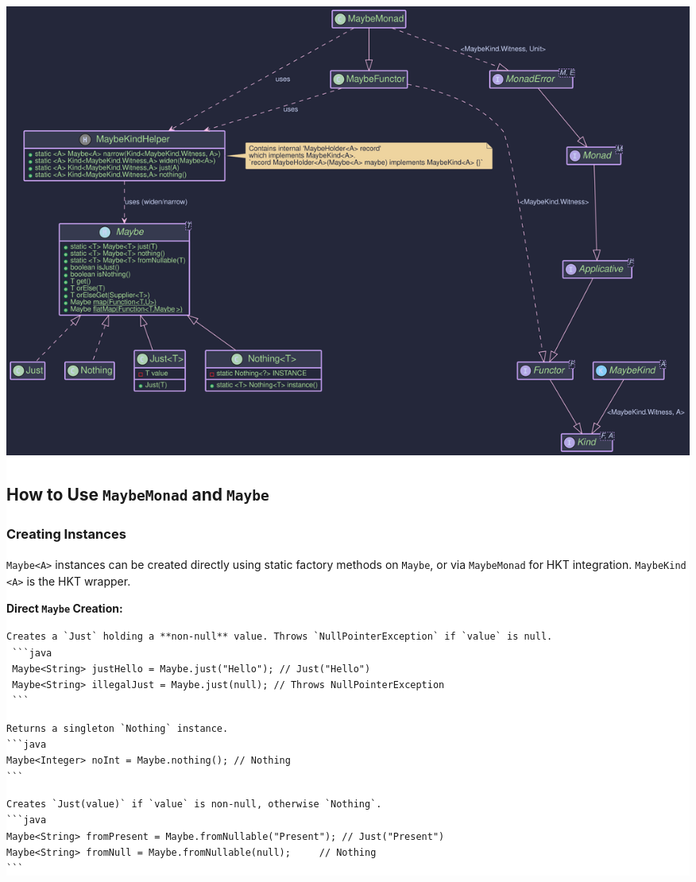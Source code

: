 ![maybe_monad.svg](../images/puml/maybe_monad.svg)


## How to Use `MaybeMonad` and `Maybe`

### Creating Instances

`Maybe<A>` instances can be created directly using static factory methods on `Maybe`, or via `MaybeMonad` for HKT integration. `MaybeKind<A>` is the HKT wrapper.

**Direct `Maybe` Creation:**
 ~~~admonish  title="_Maybe.just(@NonNull T value)_"
 Creates a `Just` holding a **non-null** value. Throws `NullPointerException` if `value` is null.
  ```java
  Maybe<String> justHello = Maybe.just("Hello"); // Just("Hello")
  Maybe<String> illegalJust = Maybe.just(null); // Throws NullPointerException
  ```
  ~~~
  ~~~admonish  title="_Maybe.nothing()_"
 Returns a singleton `Nothing` instance.
  ```java
  Maybe<Integer> noInt = Maybe.nothing(); // Nothing
  ```
  ~~~
  ~~~admonish  title="_Maybe.fromNullable(@Nullable T value)_"
 Creates `Just(value)` if `value` is non-null, otherwise `Nothing`.
  ```java
  Maybe<String> fromPresent = Maybe.fromNullable("Present"); // Just("Present")
  Maybe<String> fromNull = Maybe.fromNullable(null);     // Nothing
  ```
  ~~~
